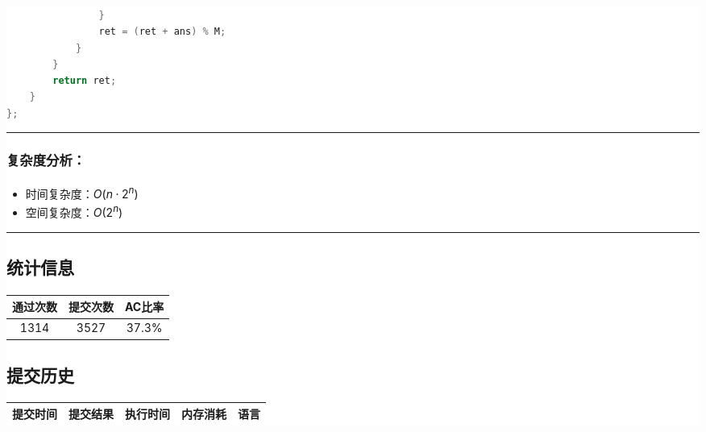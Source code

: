 ```c++
                }
                ret = (ret + ans) % M;
            }
        }
        return ret;
    }
};
```

---

### 复杂度分析：

- 时间复杂度：$O(n·2^n)$
- 空间复杂度：$O(2^n)$

---


## 统计信息
| 通过次数 | 提交次数 | AC比率 |
| :------: | :------: | :------: |
|    1314    |    3527    |   37.3%   |

## 提交历史
| 提交时间 | 提交结果 | 执行时间 |  内存消耗  | 语言 |
| :------: | :------: | :------: | :--------: | :--------: |
